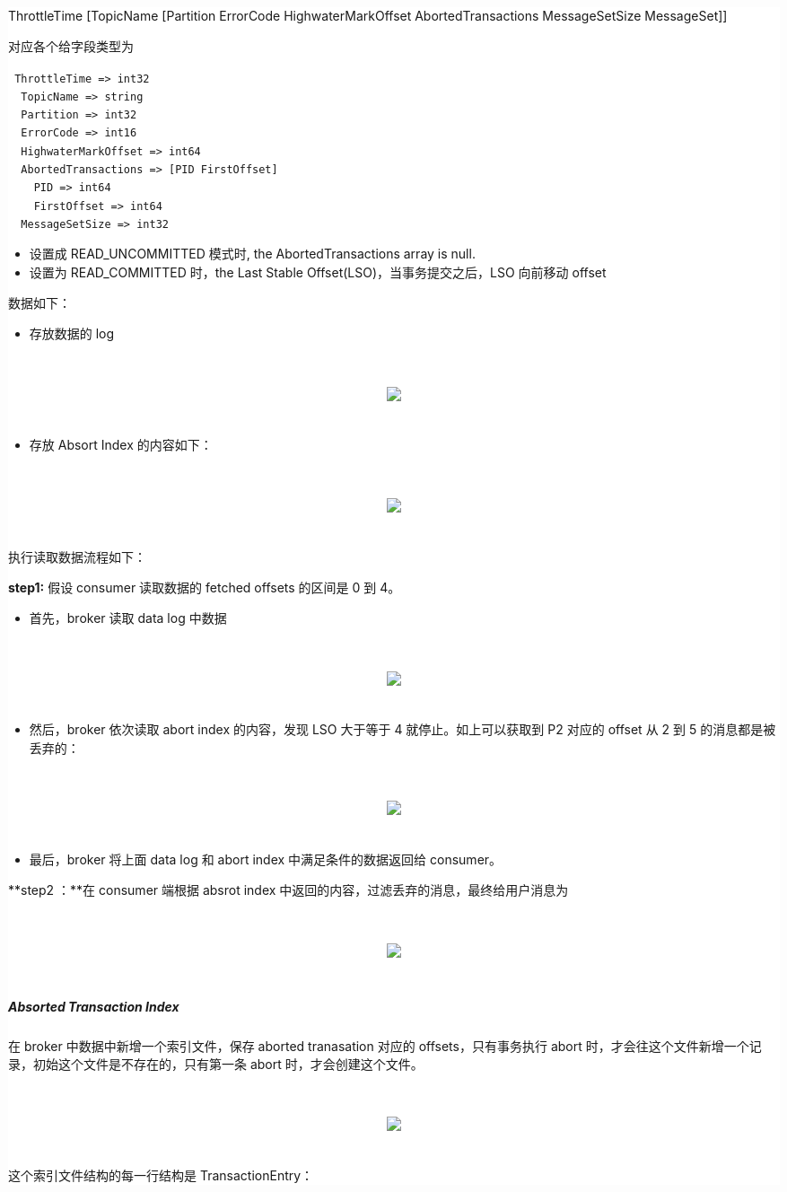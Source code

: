 ThrottleTime [TopicName [Partition ErrorCode HighwaterMarkOffset AbortedTransactions MessageSetSize MessageSet]]

对应各个给字段类型为

```
 ThrottleTime => int32
  TopicName => string
  Partition => int32
  ErrorCode => int16
  HighwaterMarkOffset => int64
  AbortedTransactions => [PID FirstOffset]
    PID => int64
    FirstOffset => int64
  MessageSetSize => int32
```

- 设置成 READ_UNCOMMITTED 模式时, the AbortedTransactions array is null.
- 设置为 READ_COMMITTED 时，the Last Stable Offset(LSO)，当事务提交之后，LSO 向前移动 offset

数据如下：

- 存放数据的 log

<br><div align="center"><img src="http://www.heartthinkdo.com/wp-content/uploads/2018/05/1-3.png"/></div><br>

- 存放 Absort Index 的内容如下：

<br><div align="center"><img src="http://www.heartthinkdo.com/wp-content/uploads/2018/05/3-2.png"/></div><br>

执行读取数据流程如下：

**step1:** 假设 consumer 读取数据的 fetched offsets 的区间是 0 到 4。

- 首先，broker 读取 data log 中数据

<br><div align="center"><img src="http://www.heartthinkdo.com/wp-content/uploads/2018/05/11-1.png"/></div><br>

- 然后，broker 依次读取 abort index 的内容，发现 LSO 大于等于 4 就停止。如上可以获取到 P2 对应的 offset 从 2 到 5 的消息都是被丢弃的：

<br><div align="center"><img src="http://www.heartthinkdo.com/wp-content/uploads/2018/05/12-1.png"/></div><br>

- 最后，broker 将上面 data log 和 abort index 中满足条件的数据返回给 consumer。

**step2 ：**在 consumer 端根据 absrot index 中返回的内容，过滤丢弃的消息，最终给用户消息为

<br><div align="center"><img src="http://www.heartthinkdo.com/wp-content/uploads/2018/05/13-300x103.png"/></div><br>

##### Absorted Transaction Index

在 broker 中数据中新增一个索引文件，保存 aborted tranasation 对应的 offsets，只有事务执行 abort 时，才会往这个文件新增一个记录，初始这个文件是不存在的，只有第一条 abort 时，才会创建这个文件。

<br><div align="center"><img src="http://www.heartthinkdo.com/wp-content/uploads/2018/05/2-1-300x149.png"/></div><br>

这个索引文件结构的每一行结构是 TransactionEntry：
